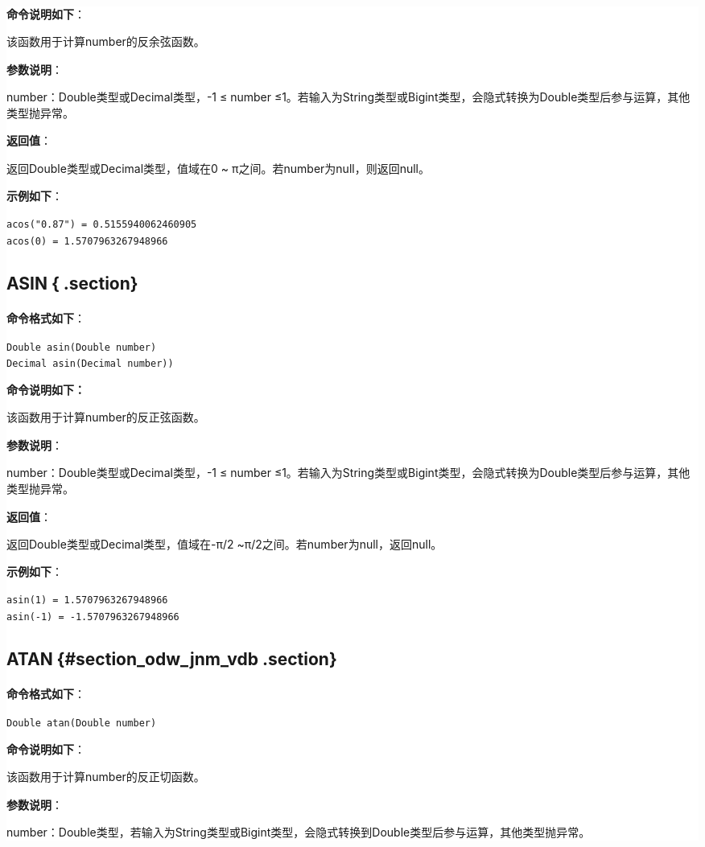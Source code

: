**命令说明如下**：

该函数用于计算number的反余弦函数。

**参数说明**：

number：Double类型或Decimal类型，-1 ≤ number ≤1。若输入为String类型或Bigint类型，会隐式转换为Double类型后参与运算，其他类型抛异常。

**返回值**：

返回Double类型或Decimal类型，值域在0 ~ π之间。若number为null，则返回null。

**示例如下**：

```
acos("0.87") = 0.5155940062460905
acos(0) = 1.5707963267948966
```

## ASIN { .section}

**命令格式如下**：

```
Double asin(Double number)
Decimal asin(Decimal number))
```

**命令说明如下：**

该函数用于计算number的反正弦函数。

**参数说明**：

number：Double类型或Decimal类型，-1 ≤ number ≤1。若输入为String类型或Bigint类型，会隐式转换为Double类型后参与运算，其他类型抛异常。

**返回值**：

返回Double类型或Decimal类型，值域在-π/2 ~π/2之间。若number为null，返回null。

**示例如下**：

```
asin(1) = 1.5707963267948966
asin(-1) = -1.5707963267948966
```

## ATAN {#section_odw_jnm_vdb .section}

**命令格式如下**：

```
Double atan(Double number)
```

**命令说明如下**：

该函数用于计算number的反正切函数。

**参数说明**：

number：Double类型，若输入为String类型或Bigint类型，会隐式转换到Double类型后参与运算，其他类型抛异常。
